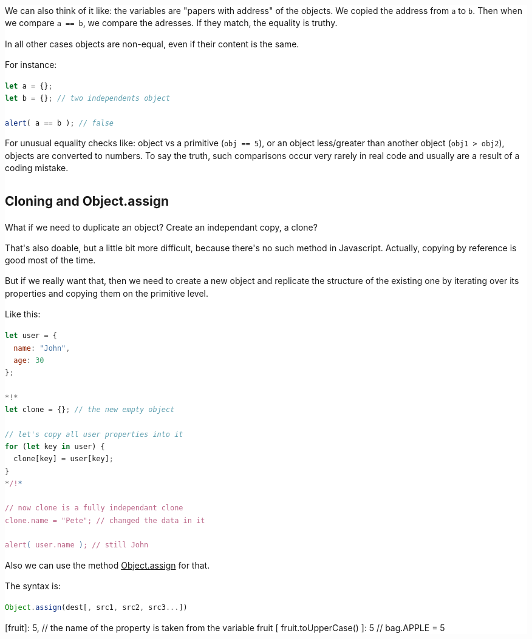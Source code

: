 We can also think of it like: the variables are "papers with address" of the objects. We copied the address from `a` to `b`. Then when we compare `a == b`, we compare the adresses. If they match, the equality is truthy.

In all other cases objects are non-equal, even if their content is the same.

For instance:

```js run
let a = {};
let b = {}; // two independents object

alert( a == b ); // false
```

For unusual equality checks like: object vs a primitive (`obj == 5`), or an object less/greater than another object (`obj1 > obj2`), objects are converted to numbers. To say the truth, such comparisons occur very rarely in real code and usually are a result of a coding mistake.

## Cloning and Object.assign

What if we need to duplicate an object? Create an independant copy, a clone?

That's also doable, but a little bit more difficult, because there's no such method in Javascript. Actually, copying by reference is good most of the time.

But if we really want that, then we need to create a new object and replicate the structure of the existing one by iterating over its properties and copying them on the primitive level.

Like this:

```js run
let user = {
  name: "John",
  age: 30
};

*!*
let clone = {}; // the new empty object

// let's copy all user properties into it
for (let key in user) {
  clone[key] = user[key];
}
*/!*

// now clone is a fully independant clone
clone.name = "Pete"; // changed the data in it

alert( user.name ); // still John
```

Also we can use the method [Object.assign](mdn:js/Object/assign) for that.

The syntax is:

```js
Object.assign(dest[, src1, src2, src3...])
```


  [fruit]: 5, // the name of the property is taken from the variable fruit
  [ fruit.toUpperCase() ]: 5 // bag.APPLE = 5